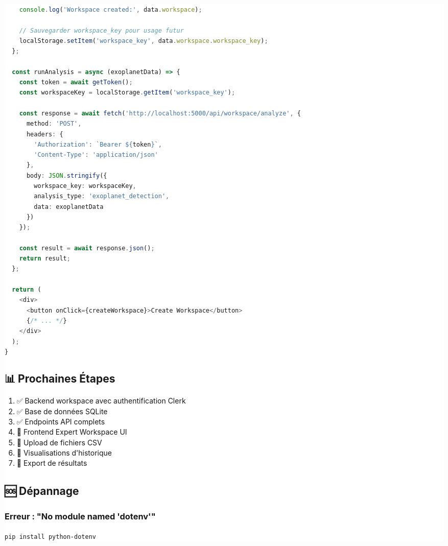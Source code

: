 ```typescript
    console.log('Workspace created:', data.workspace);
    
    // Sauvegarder workspace_key pour usage futur
    localStorage.setItem('workspace_key', data.workspace.workspace_key);
  };
  
  const runAnalysis = async (exoplanetData) => {
    const token = await getToken();
    const workspaceKey = localStorage.getItem('workspace_key');
    
    const response = await fetch('http://localhost:5000/api/workspace/analyze', {
      method: 'POST',
      headers: {
        'Authorization': `Bearer ${token}`,
        'Content-Type': 'application/json'
      },
      body: JSON.stringify({
        workspace_key: workspaceKey,
        analysis_type: 'exoplanet_detection',
        data: exoplanetData
      })
    });
    
    const result = await response.json();
    return result;
  };
  
  return (
    <div>
      <button onClick={createWorkspace}>Create Workspace</button>
      {/* ... */}
    </div>
  );
}
```

## 📊 Prochaines Étapes

1. ✅ Backend workspace avec authentification Clerk
2. ✅ Base de données SQLite
3. ✅ Endpoints API complets
4. 🔲 Frontend Expert Workspace UI
5. 🔲 Upload de fichiers CSV
6. 🔲 Visualisations d'historique
7. 🔲 Export de résultats

## 🆘 Dépannage

### Erreur : "No module named 'dotenv'"
```bash
pip install python-dotenv
```
